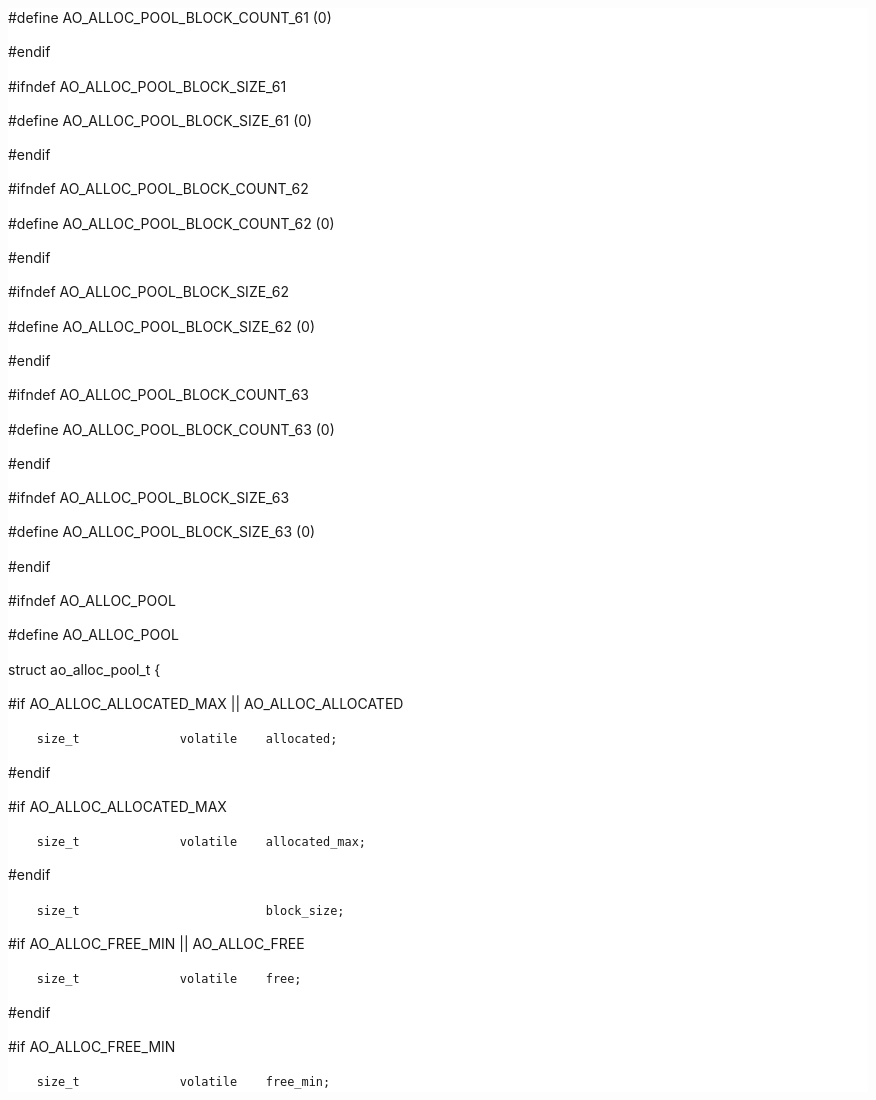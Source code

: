 #define AO_ALLOC_POOL_BLOCK_COUNT_61    (0)

#endif

#ifndef AO_ALLOC_POOL_BLOCK_SIZE_61

#define AO_ALLOC_POOL_BLOCK_SIZE_61     (0)

#endif

#ifndef AO_ALLOC_POOL_BLOCK_COUNT_62

#define AO_ALLOC_POOL_BLOCK_COUNT_62    (0)

#endif

#ifndef AO_ALLOC_POOL_BLOCK_SIZE_62

#define AO_ALLOC_POOL_BLOCK_SIZE_62     (0)

#endif

#ifndef AO_ALLOC_POOL_BLOCK_COUNT_63

#define AO_ALLOC_POOL_BLOCK_COUNT_63    (0)

#endif

#ifndef AO_ALLOC_POOL_BLOCK_SIZE_63

#define AO_ALLOC_POOL_BLOCK_SIZE_63     (0)

#endif

#ifndef AO_ALLOC_POOL

#define AO_ALLOC_POOL

struct  ao_alloc_pool_t
{

#if     AO_ALLOC_ALLOCATED_MAX || AO_ALLOC_ALLOCATED

        size_t              volatile    allocated;

#endif

#if     AO_ALLOC_ALLOCATED_MAX

        size_t              volatile    allocated_max;

#endif

        size_t                          block_size;

#if     AO_ALLOC_FREE_MIN || AO_ALLOC_FREE

        size_t              volatile    free;

#endif

#if     AO_ALLOC_FREE_MIN

        size_t              volatile    free_min;
